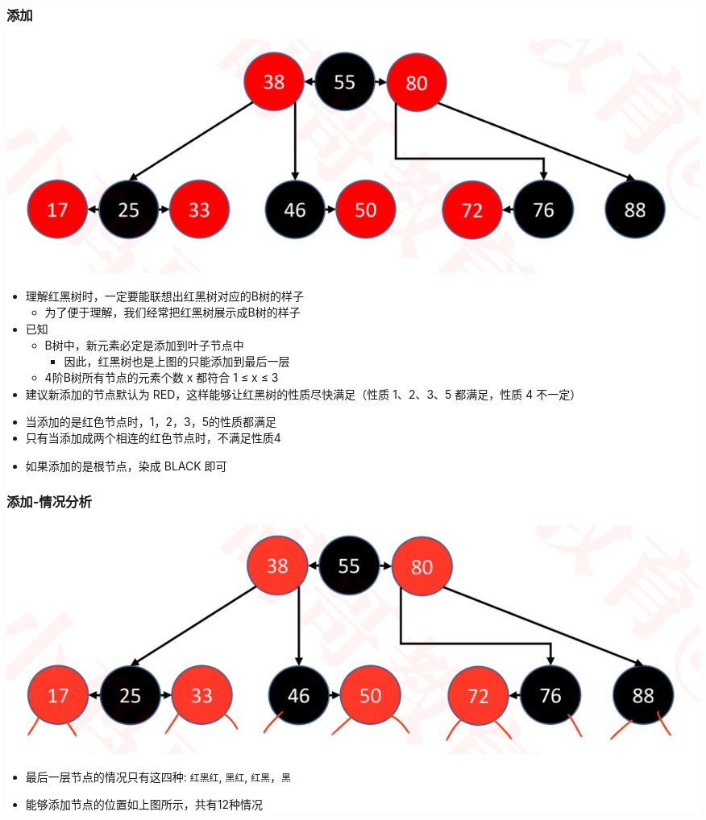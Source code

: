 ### 添加

![](./images/红黑树5.png)

+ 理解红黑树时，一定要能联想出红黑树对应的B树的样子
  - 为了便于理解，我们经常把红黑树展示成B树的样子
+ 已知
  - B树中，新元素必定是添加到叶子节点中
    - 因此，红黑树也是上图的只能添加到最后一层
  - 4阶B树所有节点的元素个数 x 都符合 1 ≤ x ≤ 3
+  建议新添加的节点默认为 RED，这样能够让红黑树的性质尽快满足（性质 1、2、3、5 都满足，性质 4 不一定）
  - 当添加的是红色节点时，1，2，3，5的性质都满足
  - 只有当添加成两个相连的红色节点时，不满足性质4
+ 如果添加的是根节点，染成 BLACK 即可

### 添加-情况分析

![](./images/红黑树6.png)

+ 最后一层节点的情况只有这四种: `红黑红`, `黑红`, `红黑`，`黑`

+ 能够添加节点的位置如上图所示，共有12种情况
